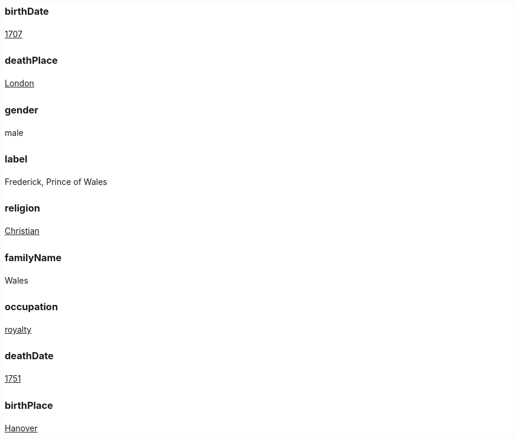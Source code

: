 ### birthDate


[1707](#1707)

### deathPlace


[London](#London)

### gender


male

### label


Frederick, Prince of Wales

### religion


[Christian](#Christian)

### familyName


Wales

### occupation


[royalty](#royalty)

### deathDate


[1751](#1751)

### birthPlace


[Hanover](#Hanover)